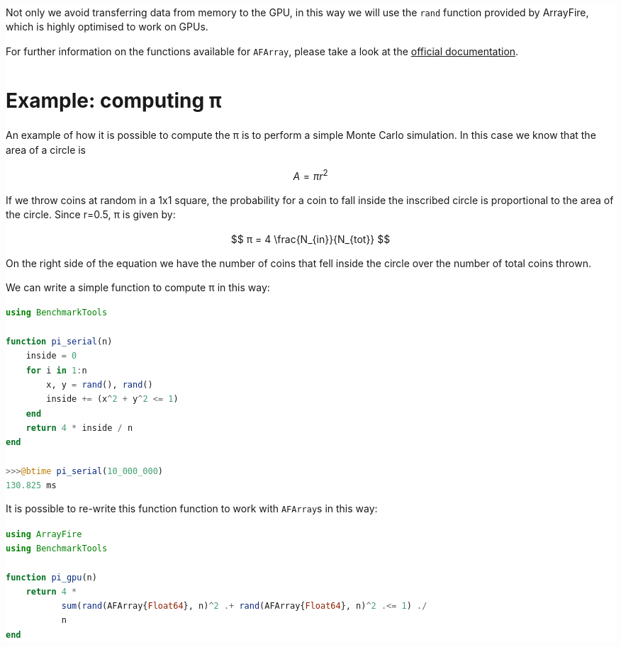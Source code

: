 Not only we avoid transferring data from memory to the GPU, in this way we will use the `rand` function provided by ArrayFire, which is highly optimised to work on GPUs.

For further information on the functions available for `AFArray`, please take a look at the [official documentation](https://github.com/JuliaGPU/ArrayFire.jl#supported-functions).

# Example: computing π

An example of how it is possible to compute the π is to perform a simple Monte Carlo simulation. In this case we know that the area of a circle is 

$$
A=πr^2
$$


If we throw coins at random in a 1x1 square, the probability for a coin to fall inside the inscribed circle is proportional to the area of the circle. Since r=0.5, π is given by:

$$
π = 4 \frac{N_{in}}{N_{tot}}
$$

On the right side of the equation we have the number of coins that fell inside the circle over the number of total coins thrown.

We can write a simple function to compute π in this way:

```julia
using BenchmarkTools

function pi_serial(n)
    inside = 0
    for i in 1:n
        x, y = rand(), rand()
        inside += (x^2 + y^2 <= 1)
    end
    return 4 * inside / n
end

>>>@btime pi_serial(10_000_000)
130.825 ms
```

It is possible to re-write this function function to work with `AFArray`s in this way:

```julia
using ArrayFire
using BenchmarkTools

function pi_gpu(n)
    return 4 *
           sum(rand(AFArray{Float64}, n)^2 .+ rand(AFArray{Float64}, n)^2 .<= 1) ./
           n
end
```
